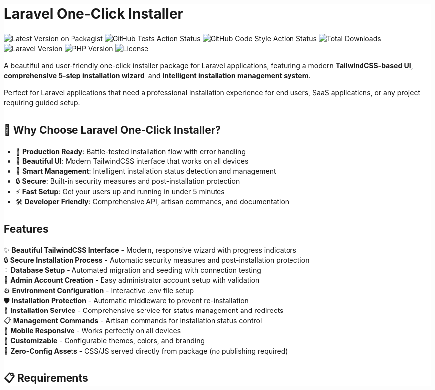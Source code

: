 # Laravel One-Click Installer

[![Latest Version on Packagist](https://img.shields.io/packagist/v/clevpro/laravel-one-click-installer.svg?style=flat-square)](https://packagist.org/packages/clevpro/laravel-one-click-installer)
[![GitHub Tests Action Status](https://img.shields.io/github/actions/workflow/status/clevpro/laravel-one-click-installer/run-tests.yml?branch=main&label=tests&style=flat-square)](https://github.com/clevpro/laravel-one-click-installer/actions?query=workflow%3Arun-tests+branch%3Amain)
[![GitHub Code Style Action Status](https://img.shields.io/github/actions/workflow/status/clevpro/laravel-one-click-installer/fix-php-code-style-issues.yml?branch=main&label=code%20style&style=flat-square)](https://github.com/clevpro/laravel-one-click-installer/actions?query=workflow%3A"Fix+PHP+code+style+issues"+branch%3Amain)
[![Total Downloads](https://img.shields.io/packagist/dt/clevpro/laravel-one-click-installer.svg?style=flat-square)](https://packagist.org/packages/clevpro/laravel-one-click-installer)
![Laravel Version](https://img.shields.io/badge/Laravel-11%20%7C%2012-orange.svg?style=flat-square)
![PHP Version](https://img.shields.io/badge/PHP-8.2%2B-blue.svg?style=flat-square)
![License](https://img.shields.io/badge/license-MIT-green.svg?style=flat-square)

A beautiful and user-friendly one-click installer package for Laravel applications, featuring a modern **TailwindCSS-based UI**, **comprehensive 5-step installation wizard**, and **intelligent installation management system**.

Perfect for Laravel applications that need a professional installation experience for end users, SaaS applications, or any project requiring guided setup.

## 🎯 Why Choose Laravel One-Click Installer?

- 🚀 **Production Ready**: Battle-tested installation flow with error handling
- 🎨 **Beautiful UI**: Modern TailwindCSS interface that works on all devices  
- 🧠 **Smart Management**: Intelligent installation status detection and management
- 🔒 **Secure**: Built-in security measures and post-installation protection
- ⚡ **Fast Setup**: Get your users up and running in under 5 minutes
- 🛠️ **Developer Friendly**: Comprehensive API, artisan commands, and documentation

## Features

✨ **Beautiful TailwindCSS Interface** - Modern, responsive wizard with progress indicators  
🔒 **Secure Installation Process** - Automatic security measures and post-installation protection  
🗄️ **Database Setup** - Automated migration and seeding with connection testing  
👤 **Admin Account Creation** - Easy administrator account setup with validation  
⚙️ **Environment Configuration** - Interactive .env file setup  
🛡️ **Installation Protection** - Automatic middleware to prevent re-installation  
🔧 **Installation Service** - Comprehensive service for status management and redirects  
📋 **Management Commands** - Artisan commands for installation status control  
📱 **Mobile Responsive** - Works perfectly on all devices  
🎨 **Customizable** - Configurable themes, colors, and branding  
🚀 **Zero-Config Assets** - CSS/JS served directly from package (no publishing required)  

## 📋 Requirements
